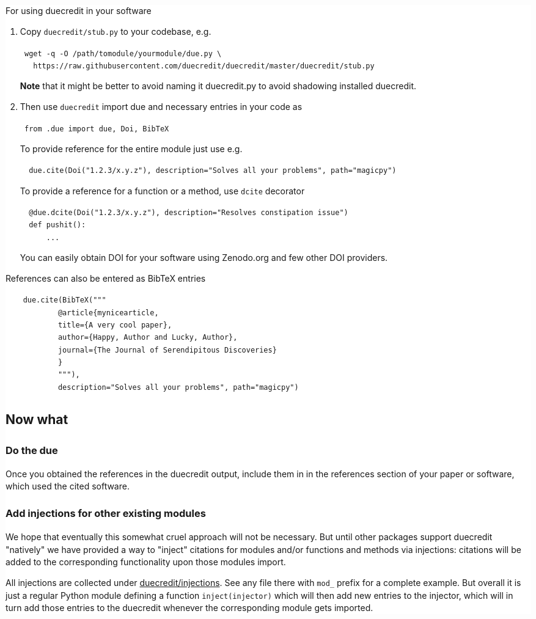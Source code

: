 
For using duecredit in your software

1. Copy `duecredit/stub.py` to your codebase, e.g.

        wget -q -O /path/tomodule/yourmodule/due.py \
          https://raw.githubusercontent.com/duecredit/duecredit/master/duecredit/stub.py


    **Note** that it might be better to avoid naming it duecredit.py to avoid shadowing
    installed duecredit.

2. Then use `duecredit` import due and necessary entries in your code as

        from .due import due, Doi, BibTeX

     To provide reference for the entire module just use e.g.

         due.cite(Doi("1.2.3/x.y.z"), description="Solves all your problems", path="magicpy")

     To provide a reference for a function or a method, use `dcite` decorator

         @due.dcite(Doi("1.2.3/x.y.z"), description="Resolves constipation issue")
         def pushit():
             ...

    You can easily obtain DOI for your software using Zenodo.org and few other DOI providers.

References can also be entered as BibTeX entries

        due.cite(BibTeX("""
                @article{mynicearticle,
                title={A very cool paper},
                author={Happy, Author and Lucky, Author},
                journal={The Journal of Serendipitous Discoveries}
                }
                """), 
                description="Solves all your problems", path="magicpy")
        
## Now what
        
### Do the due

Once you obtained the references in the duecredit output, include them in in the references section of your paper or software, which used the cited software.
        
### Add injections for other existing modules

We hope that eventually this somewhat cruel approach will not be necessary. But
until other packages support duecredit "natively" we have provided a way to "inject"
citations for modules and/or functions and methods via injections: citations will be
added to the corresponding functionality upon those modules import.

All injections are collected under
[duecredit/injections](https://github.com/duecredit/duecredit/tree/master/duecredit/injections).
See any file there with `mod_` prefix for a complete example. But
overall it is just a regular Python module defining a function
`inject(injector)` which will then add new entries to the injector,
which will in turn add those entries to the duecredit whenever the
corresponding module gets imported.
